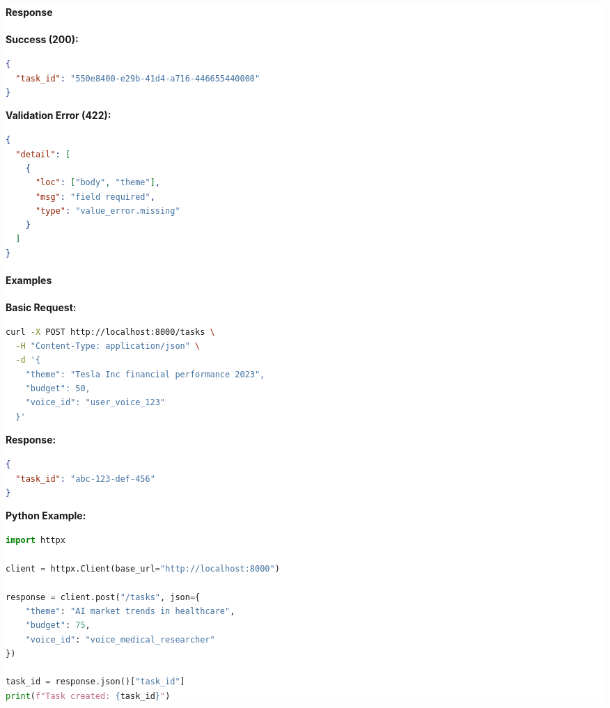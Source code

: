 #### Response

**Success (200):**
```json
{
  "task_id": "550e8400-e29b-41d4-a716-446655440000"
}
```

**Validation Error (422):**
```json
{
  "detail": [
    {
      "loc": ["body", "theme"],
      "msg": "field required",
      "type": "value_error.missing"
    }
  ]
}
```

#### Examples

**Basic Request:**
```bash
curl -X POST http://localhost:8000/tasks \
  -H "Content-Type: application/json" \
  -d '{
    "theme": "Tesla Inc financial performance 2023",
    "budget": 50,
    "voice_id": "user_voice_123"
  }'
```

**Response:**
```json
{
  "task_id": "abc-123-def-456"
}
```

**Python Example:**
```python
import httpx

client = httpx.Client(base_url="http://localhost:8000")

response = client.post("/tasks", json={
    "theme": "AI market trends in healthcare",
    "budget": 75,
    "voice_id": "voice_medical_researcher"
})

task_id = response.json()["task_id"]
print(f"Task created: {task_id}")
```
